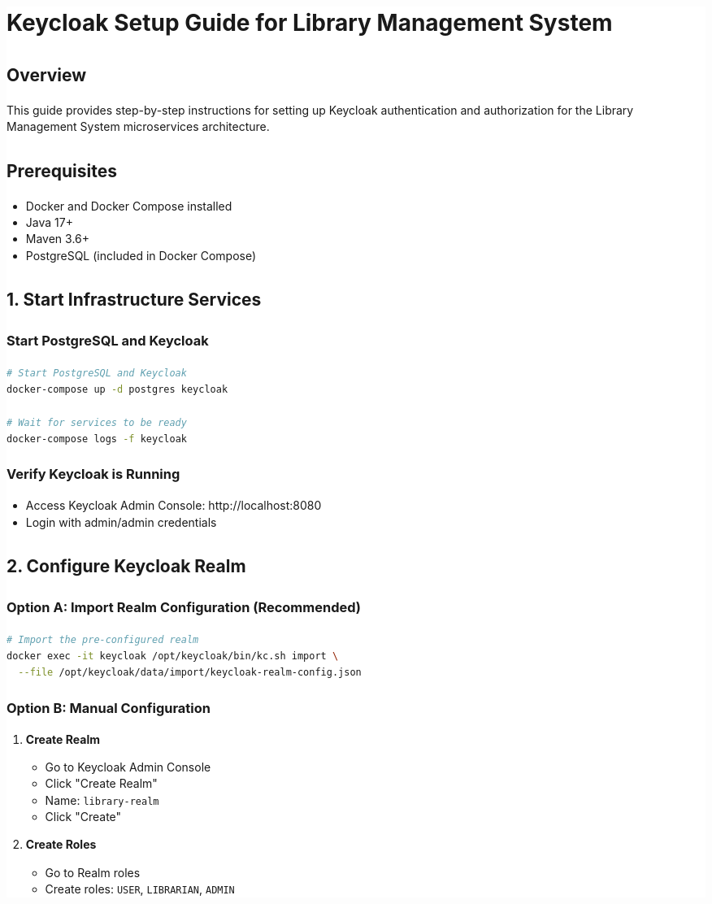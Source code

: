 # Keycloak Setup Guide for Library Management System

## Overview

This guide provides step-by-step instructions for setting up Keycloak authentication and authorization for the Library Management System microservices architecture.

## Prerequisites

- Docker and Docker Compose installed
- Java 17+
- Maven 3.6+
- PostgreSQL (included in Docker Compose)

## 1. Start Infrastructure Services

### Start PostgreSQL and Keycloak

```bash
# Start PostgreSQL and Keycloak
docker-compose up -d postgres keycloak

# Wait for services to be ready
docker-compose logs -f keycloak
```

### Verify Keycloak is Running

- Access Keycloak Admin Console: http://localhost:8080
- Login with admin/admin credentials

## 2. Configure Keycloak Realm

### Option A: Import Realm Configuration (Recommended)

```bash
# Import the pre-configured realm
docker exec -it keycloak /opt/keycloak/bin/kc.sh import \
  --file /opt/keycloak/data/import/keycloak-realm-config.json
```

### Option B: Manual Configuration

1. **Create Realm**
   - Go to Keycloak Admin Console
   - Click "Create Realm"
   - Name: `library-realm`
   - Click "Create"

2. **Create Roles**
   - Go to Realm roles
   - Create roles: `USER`, `LIBRARIAN`, `ADMIN`
